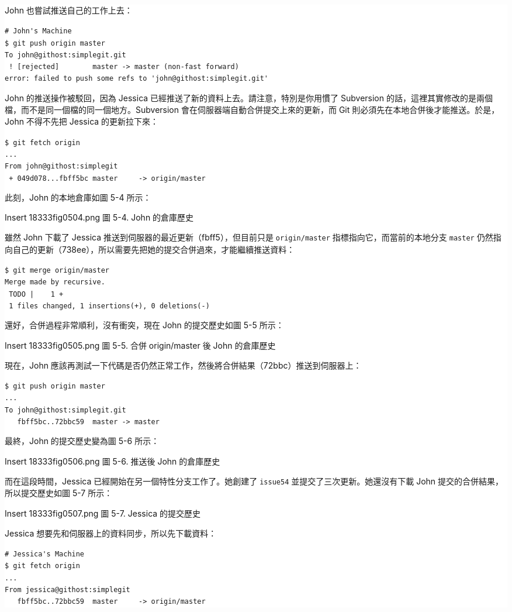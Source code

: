 John 也嘗試推送自己的工作上去：

	# John's Machine
	$ git push origin master
	To john@githost:simplegit.git
	 ! [rejected]        master -> master (non-fast forward)
	error: failed to push some refs to 'john@githost:simplegit.git'

John 的推送操作被駁回，因為 Jessica 已經推送了新的資料上去。請注意，特別是你用慣了 Subversion 的話，這裡其實修改的是兩個檔，而不是同一個檔的同一個地方。Subversion 會在伺服器端自動合併提交上來的更新，而 Git 則必須先在本地合併後才能推送。於是，John 不得不先把 Jessica 的更新拉下來：

	$ git fetch origin
	...
	From john@githost:simplegit
	 + 049d078...fbff5bc master     -> origin/master

此刻，John 的本地倉庫如圖 5-4 所示：

Insert 18333fig0504.png
圖 5-4. John 的倉庫歷史

雖然 John 下載了 Jessica 推送到伺服器的最近更新（fbff5），但目前只是 `origin/master` 指標指向它，而當前的本地分支 `master` 仍然指向自己的更新（738ee），所以需要先把她的提交合併過來，才能繼續推送資料：

	$ git merge origin/master
	Merge made by recursive.
	 TODO |    1 +
	 1 files changed, 1 insertions(+), 0 deletions(-)

還好，合併過程非常順利，沒有衝突，現在 John 的提交歷史如圖 5-5 所示：

Insert 18333fig0505.png
圖 5-5. 合併 origin/master 後 John 的倉庫歷史

現在，John 應該再測試一下代碼是否仍然正常工作，然後將合併結果（72bbc）推送到伺服器上：

	$ git push origin master
	...
	To john@githost:simplegit.git
	   fbff5bc..72bbc59  master -> master

最終，John 的提交歷史變為圖 5-6 所示：

Insert 18333fig0506.png
圖 5-6. 推送後 John 的倉庫歷史

而在這段時間，Jessica 已經開始在另一個特性分支工作了。她創建了 `issue54` 並提交了三次更新。她還沒有下載 John 提交的合併結果，所以提交歷史如圖 5-7 所示：

Insert 18333fig0507.png
圖 5-7. Jessica 的提交歷史

Jessica 想要先和伺服器上的資料同步，所以先下載資料：

	# Jessica's Machine
	$ git fetch origin
	...
	From jessica@githost:simplegit
	   fbff5bc..72bbc59  master     -> origin/master
